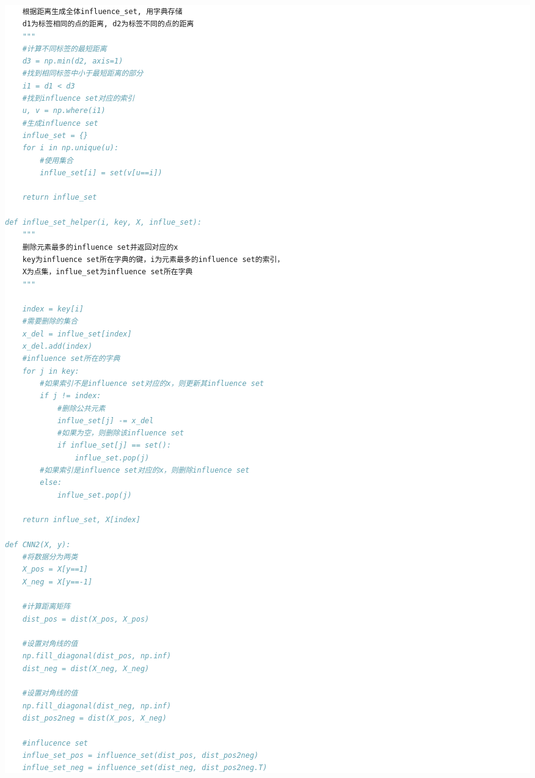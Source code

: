 ```python
    根据距离生成全体influence_set, 用字典存储
    d1为标签相同的点的距离, d2为标签不同的点的距离
    """
    #计算不同标签的最短距离
    d3 = np.min(d2, axis=1)
    #找到相同标签中小于最短距离的部分
    i1 = d1 < d3
    #找到influence set对应的索引
    u, v = np.where(i1)
    #生成influence set
    influe_set = {}
    for i in np.unique(u):
        #使用集合
        influe_set[i] = set(v[u==i])
        
    return influe_set

def influe_set_helper(i, key, X, influe_set):
    """
    删除元素最多的influence set并返回对应的x
    key为influence set所在字典的键，i为元素最多的influence set的索引，
    X为点集，influe_set为influence set所在字典
    """
    
    index = key[i]
    #需要删除的集合
    x_del = influe_set[index]
    x_del.add(index)
    #influence set所在的字典
    for j in key:
        #如果索引不是influence set对应的x，则更新其influence set
        if j != index:
            #删除公共元素
            influe_set[j] -= x_del
            #如果为空，则删除该influence set
            if influe_set[j] == set():
                influe_set.pop(j)
        #如果索引是influence set对应的x，则删除influence set
        else:
            influe_set.pop(j)
    
    return influe_set, X[index]

def CNN2(X, y):
    #将数据分为两类
    X_pos = X[y==1]
    X_neg = X[y==-1]
    
    #计算距离矩阵
    dist_pos = dist(X_pos, X_pos)
    
    #设置对角线的值
    np.fill_diagonal(dist_pos, np.inf)
    dist_neg = dist(X_neg, X_neg)
    
    #设置对角线的值
    np.fill_diagonal(dist_neg, np.inf)
    dist_pos2neg = dist(X_pos, X_neg)
    
    #influcence set
    influe_set_pos = influence_set(dist_pos, dist_pos2neg) 
    influe_set_neg = influence_set(dist_neg, dist_pos2neg.T)

```